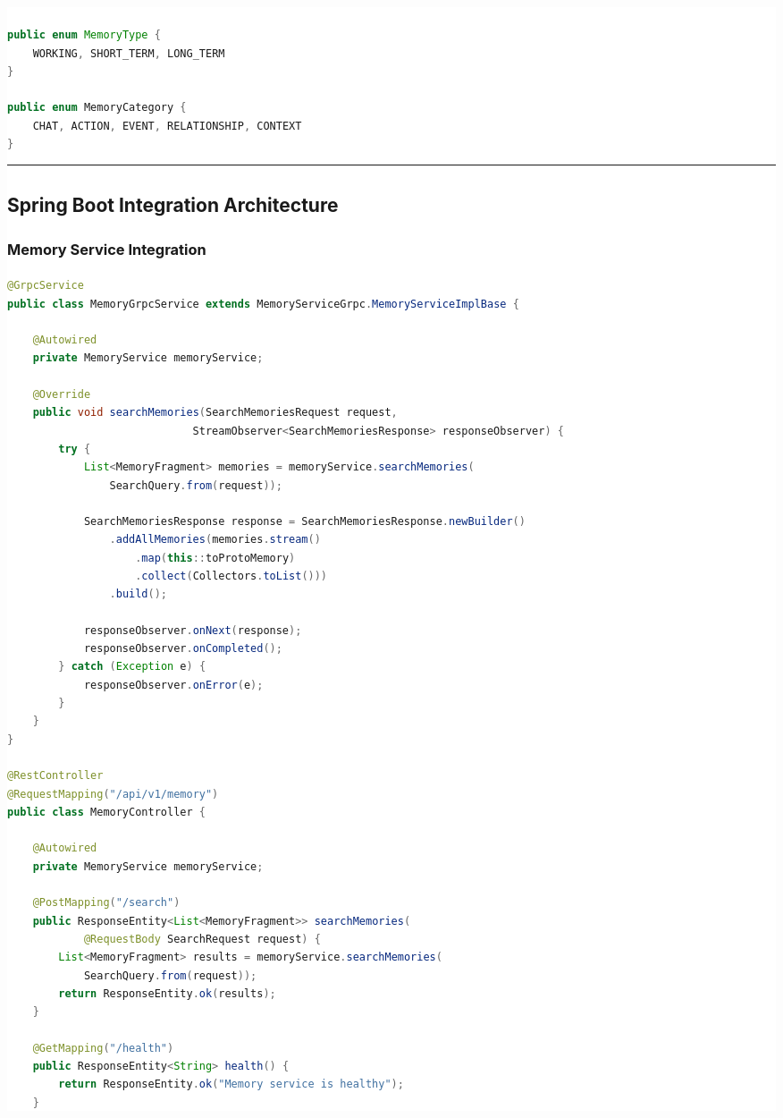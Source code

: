```java

public enum MemoryType {
    WORKING, SHORT_TERM, LONG_TERM
}

public enum MemoryCategory {
    CHAT, ACTION, EVENT, RELATIONSHIP, CONTEXT
}
```

---

## Spring Boot Integration Architecture

### Memory Service Integration
```java
@GrpcService
public class MemoryGrpcService extends MemoryServiceGrpc.MemoryServiceImplBase {
    
    @Autowired
    private MemoryService memoryService;
    
    @Override
    public void searchMemories(SearchMemoriesRequest request,
                             StreamObserver<SearchMemoriesResponse> responseObserver) {
        try {
            List<MemoryFragment> memories = memoryService.searchMemories(
                SearchQuery.from(request));
                
            SearchMemoriesResponse response = SearchMemoriesResponse.newBuilder()
                .addAllMemories(memories.stream()
                    .map(this::toProtoMemory)
                    .collect(Collectors.toList()))
                .build();
                
            responseObserver.onNext(response);
            responseObserver.onCompleted();
        } catch (Exception e) {
            responseObserver.onError(e);
        }
    }
}

@RestController
@RequestMapping("/api/v1/memory")
public class MemoryController {
    
    @Autowired
    private MemoryService memoryService;
    
    @PostMapping("/search")
    public ResponseEntity<List<MemoryFragment>> searchMemories(
            @RequestBody SearchRequest request) {
        List<MemoryFragment> results = memoryService.searchMemories(
            SearchQuery.from(request));
        return ResponseEntity.ok(results);
    }
    
    @GetMapping("/health")
    public ResponseEntity<String> health() {
        return ResponseEntity.ok("Memory service is healthy");
    }
```
